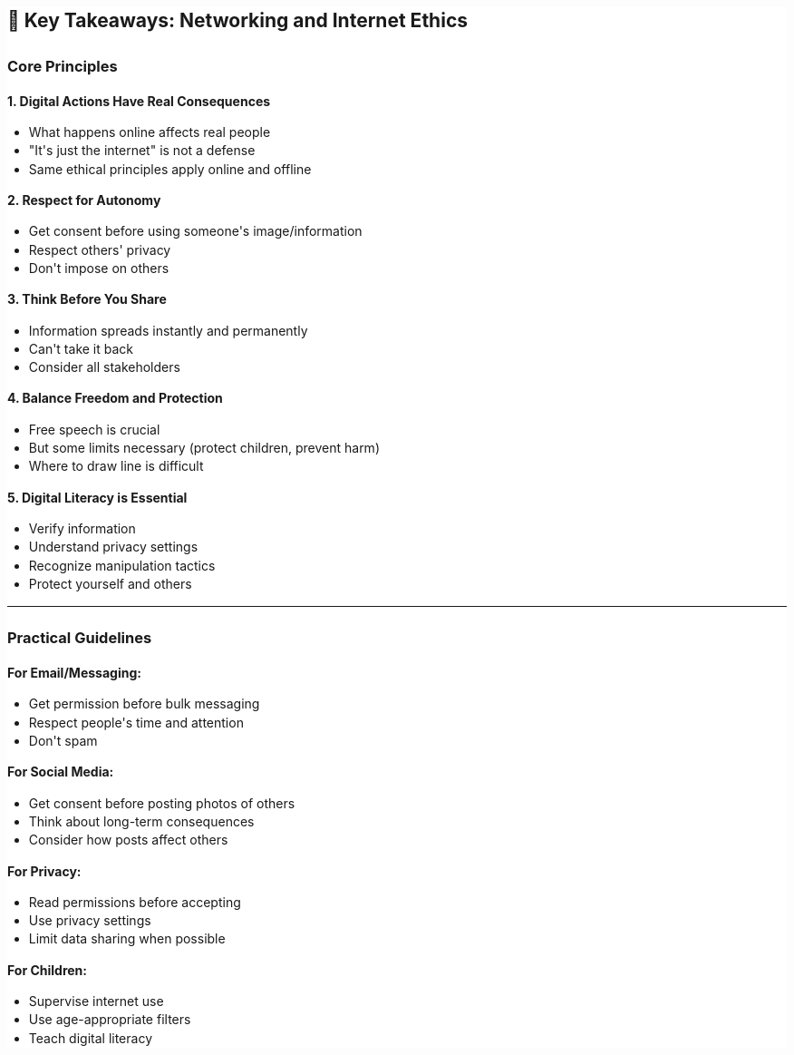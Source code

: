
## 🔑 Key Takeaways: Networking and Internet Ethics

### Core Principles

**1. Digital Actions Have Real Consequences**
- What happens online affects real people
- "It's just the internet" is not a defense
- Same ethical principles apply online and offline

**2. Respect for Autonomy**
- Get consent before using someone's image/information
- Respect others' privacy
- Don't impose on others

**3. Think Before You Share**
- Information spreads instantly and permanently
- Can't take it back
- Consider all stakeholders

**4. Balance Freedom and Protection**
- Free speech is crucial
- But some limits necessary (protect children, prevent harm)
- Where to draw line is difficult

**5. Digital Literacy is Essential**
- Verify information
- Understand privacy settings
- Recognize manipulation tactics
- Protect yourself and others

---

### Practical Guidelines

**For Email/Messaging:**
- Get permission before bulk messaging
- Respect people's time and attention
- Don't spam

**For Social Media:**
- Get consent before posting photos of others
- Think about long-term consequences
- Consider how posts affect others

**For Privacy:**
- Read permissions before accepting
- Use privacy settings
- Limit data sharing when possible

**For Children:**
- Supervise internet use
- Use age-appropriate filters
- Teach digital literacy
